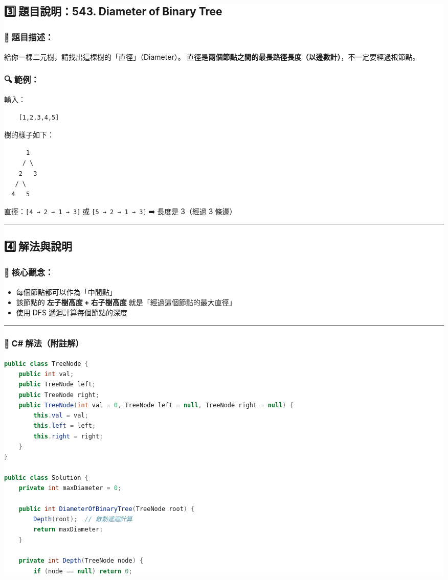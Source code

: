
## 3️⃣ 題目說明：543. Diameter of Binary Tree

### 🧩 題目描述：

給你一棵二元樹，請找出這棵樹的「直徑」（Diameter）。
直徑是**兩個節點之間的最長路徑長度（以邊數計）**，不一定要經過根節點。

### 🔍 範例：

輸入：

```text
    [1,2,3,4,5]
```

樹的樣子如下：

```text
      1
     / \
    2   3
   / \
  4   5
```

直徑：`[4 → 2 → 1 → 3]` 或 `[5 → 2 → 1 → 3]`
➡️ 長度是 3（經過 3 條邊）

---

## 4️⃣ 解法與說明

### 🔑 核心觀念：

- 每個節點都可以作為「中間點」
- 該節點的 **左子樹高度 + 右子樹高度** 就是「經過這個節點的最大直徑」
- 使用 DFS 遞迴計算每個節點的深度

---

### 🧠 C# 解法（附註解）

```csharp
public class TreeNode {
    public int val;
    public TreeNode left;
    public TreeNode right;
    public TreeNode(int val = 0, TreeNode left = null, TreeNode right = null) {
        this.val = val;
        this.left = left;
        this.right = right;
    }
}

public class Solution {
    private int maxDiameter = 0;

    public int DiameterOfBinaryTree(TreeNode root) {
        Depth(root);  // 啟動遞迴計算
        return maxDiameter;
    }

    private int Depth(TreeNode node) {
        if (node == null) return 0;

```